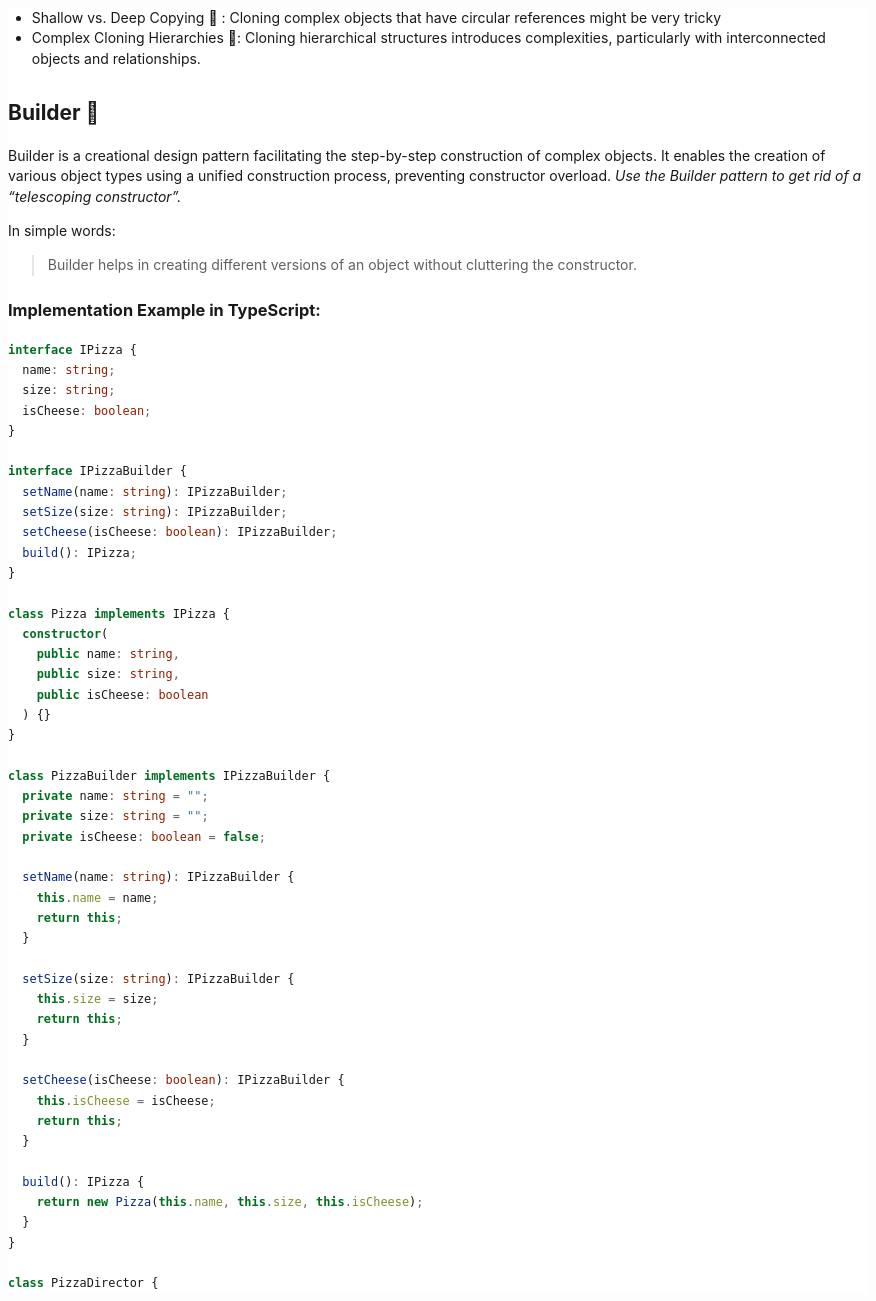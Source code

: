- Shallow vs. Deep Copying 🔄 : Cloning complex objects that have circular references might be very tricky
- Complex Cloning Hierarchies 📜: Cloning hierarchical structures introduces complexities, particularly with interconnected objects and relationships.

## Builder 👷

Builder is a creational design pattern facilitating the step-by-step construction of complex objects. It enables the creation of various object types using a unified construction process, preventing constructor overload. _Use the Builder pattern to get rid of a “telescoping constructor”._

In simple words:

> Builder helps in creating different versions of an object without cluttering the constructor.

### Implementation Example in TypeScript:

```ts
interface IPizza {
  name: string;
  size: string;
  isCheese: boolean;
}

interface IPizzaBuilder {
  setName(name: string): IPizzaBuilder;
  setSize(size: string): IPizzaBuilder;
  setCheese(isCheese: boolean): IPizzaBuilder;
  build(): IPizza;
}

class Pizza implements IPizza {
  constructor(
    public name: string,
    public size: string,
    public isCheese: boolean
  ) {}
}

class PizzaBuilder implements IPizzaBuilder {
  private name: string = "";
  private size: string = "";
  private isCheese: boolean = false;

  setName(name: string): IPizzaBuilder {
    this.name = name;
    return this;
  }

  setSize(size: string): IPizzaBuilder {
    this.size = size;
    return this;
  }

  setCheese(isCheese: boolean): IPizzaBuilder {
    this.isCheese = isCheese;
    return this;
  }

  build(): IPizza {
    return new Pizza(this.name, this.size, this.isCheese);
  }
}

class PizzaDirector {
```